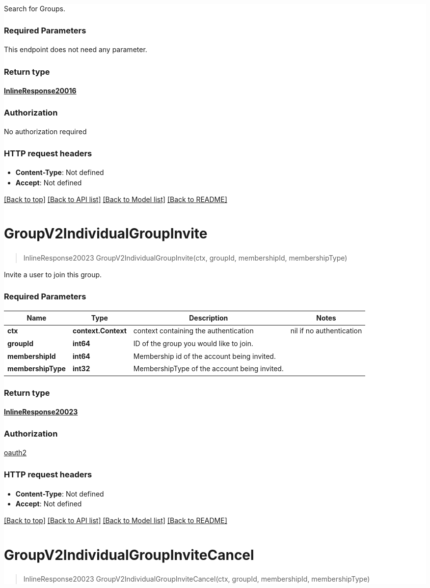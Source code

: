 
Search for Groups.

### Required Parameters
This endpoint does not need any parameter.

### Return type

[**InlineResponse20016**](inline_response_200_16.md)

### Authorization

No authorization required

### HTTP request headers

 - **Content-Type**: Not defined
 - **Accept**: Not defined

[[Back to top]](#) [[Back to API list]](../README.md#documentation-for-api-endpoints) [[Back to Model list]](../README.md#documentation-for-models) [[Back to README]](../README.md)

# **GroupV2IndividualGroupInvite**
> InlineResponse20023 GroupV2IndividualGroupInvite(ctx, groupId, membershipId, membershipType)


Invite a user to join this group.

### Required Parameters

Name | Type | Description  | Notes
------------- | ------------- | ------------- | -------------
 **ctx** | **context.Context** | context containing the authentication | nil if no authentication
  **groupId** | **int64**| ID of the group you would like to join. | 
  **membershipId** | **int64**| Membership id of the account being invited. | 
  **membershipType** | **int32**| MembershipType of the account being invited. | 

### Return type

[**InlineResponse20023**](inline_response_200_23.md)

### Authorization

[oauth2](../README.md#oauth2)

### HTTP request headers

 - **Content-Type**: Not defined
 - **Accept**: Not defined

[[Back to top]](#) [[Back to API list]](../README.md#documentation-for-api-endpoints) [[Back to Model list]](../README.md#documentation-for-models) [[Back to README]](../README.md)

# **GroupV2IndividualGroupInviteCancel**
> InlineResponse20023 GroupV2IndividualGroupInviteCancel(ctx, groupId, membershipId, membershipType)
